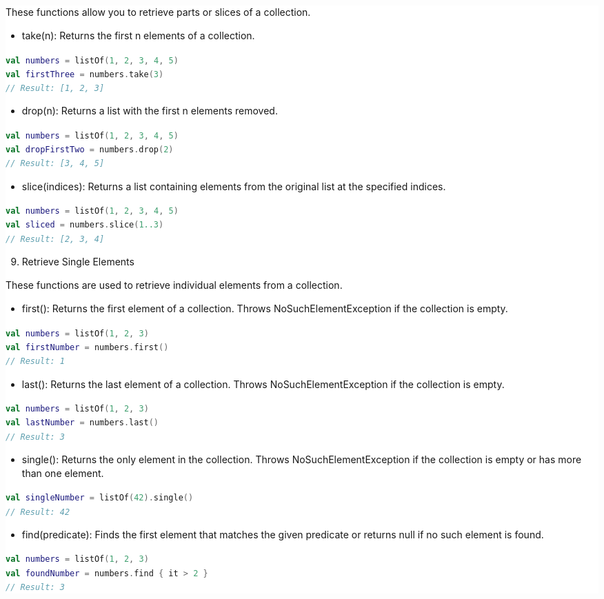 These functions allow you to retrieve parts or slices of a collection.

- take(n): Returns the first n elements of a collection.
```kotlin
val numbers = listOf(1, 2, 3, 4, 5)
val firstThree = numbers.take(3)
// Result: [1, 2, 3]
```

- drop(n): Returns a list with the first n elements removed.

```kotlin
val numbers = listOf(1, 2, 3, 4, 5)
val dropFirstTwo = numbers.drop(2)
// Result: [3, 4, 5]
```

- slice(indices): Returns a list containing elements from the original list at the specified indices.

```kotlin
val numbers = listOf(1, 2, 3, 4, 5)
val sliced = numbers.slice(1..3)
// Result: [2, 3, 4]
```

9. Retrieve Single Elements

These functions are used to retrieve individual elements from a collection.

- first(): Returns the first element of a collection. Throws NoSuchElementException if the collection is empty.

```kotlin
val numbers = listOf(1, 2, 3)
val firstNumber = numbers.first()
// Result: 1
```

- last(): Returns the last element of a collection. Throws NoSuchElementException if the collection is empty.

```kotlin
val numbers = listOf(1, 2, 3)
val lastNumber = numbers.last()
// Result: 3
```
- single(): Returns the only element in the collection. Throws NoSuchElementException if the collection is empty or has more than one element.

```kotlin
val singleNumber = listOf(42).single()
// Result: 42
```
- find(predicate): Finds the first element that matches the given predicate or returns null if no such element is found.

```kotlin
val numbers = listOf(1, 2, 3)
val foundNumber = numbers.find { it > 2 }
// Result: 3
```


[^1]: `action` is a parameter of type (Int, Int) -> Unit. The name action is not mandatory; it's simply a name chosen for clarity and readability.
[^2]: `Unit` is a type in Kotlin that represents a function's return type when it does not return any meaningful value. It is similar to void in Java or C/C++. However, unlike void, Unit is an actual type in Kotlin, and it has a singleton object called Unit which is returned by functions that don’t return any other value.
[^3]: In Kotlin (and Java), `StringBuffer` is a class used for creating and manipulating strings in a mutable way. It provides an efficient way to handle string operations like concatenation and modifications compared to immutable String objects.